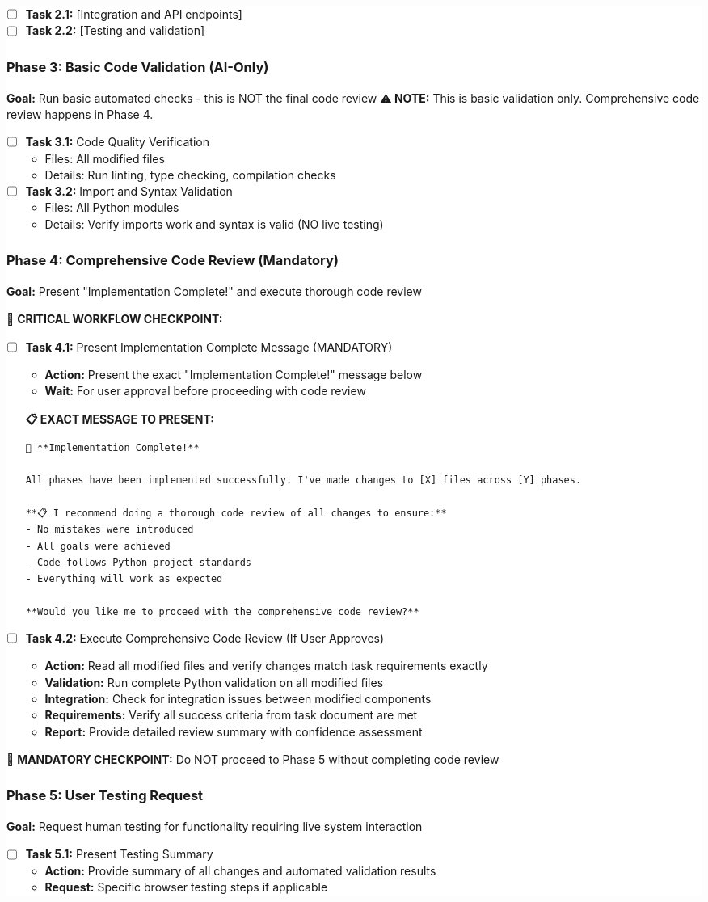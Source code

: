 - [ ] **Task 2.1:** [Integration and API endpoints]
- [ ] **Task 2.2:** [Testing and validation]

### Phase 3: Basic Code Validation (AI-Only)
**Goal:** Run basic automated checks - this is NOT the final code review
**⚠️ NOTE:** This is basic validation only. Comprehensive code review happens in Phase 4.

- [ ] **Task 3.1:** Code Quality Verification
  - Files: All modified files
  - Details: Run linting, type checking, compilation checks
- [ ] **Task 3.2:** Import and Syntax Validation
  - Files: All Python modules
  - Details: Verify imports work and syntax is valid (NO live testing)

### Phase 4: Comprehensive Code Review (Mandatory)
**Goal:** Present "Implementation Complete!" and execute thorough code review

🚨 **CRITICAL WORKFLOW CHECKPOINT:**

- [ ] **Task 4.1:** Present Implementation Complete Message (MANDATORY)
  - **Action:** Present the exact "Implementation Complete!" message below
  - **Wait:** For user approval before proceeding with code review
  
  **📋 EXACT MESSAGE TO PRESENT:**
  ```
  🎉 **Implementation Complete!**
  
  All phases have been implemented successfully. I've made changes to [X] files across [Y] phases.
  
  **📋 I recommend doing a thorough code review of all changes to ensure:**
  - No mistakes were introduced
  - All goals were achieved  
  - Code follows Python project standards
  - Everything will work as expected
  
  **Would you like me to proceed with the comprehensive code review?**
  ```

- [ ] **Task 4.2:** Execute Comprehensive Code Review (If User Approves)
  - **Action:** Read all modified files and verify changes match task requirements exactly
  - **Validation:** Run complete Python validation on all modified files
  - **Integration:** Check for integration issues between modified components
  - **Requirements:** Verify all success criteria from task document are met
  - **Report:** Provide detailed review summary with confidence assessment

🛑 **MANDATORY CHECKPOINT:** Do NOT proceed to Phase 5 without completing code review

### Phase 5: User Testing Request
**Goal:** Request human testing for functionality requiring live system interaction

- [ ] **Task 5.1:** Present Testing Summary
  - **Action:** Provide summary of all changes and automated validation results
  - **Request:** Specific browser testing steps if applicable
